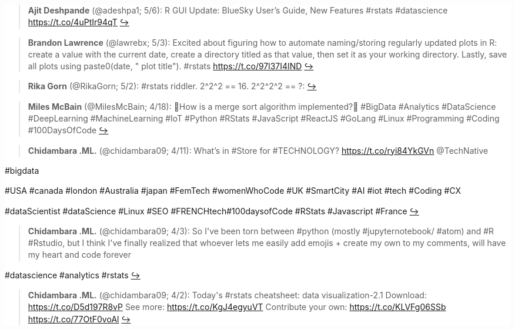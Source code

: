 


> **Ajit Deshpande** (@adeshpa1; 5/6): R GUI Update: BlueSky User’s Guide, New Features #rstats #datascience https://t.co/4uPtIr94qT  [&#8618;](https://twitter.com/dataandme/status/1290441386081300486)




> **Brandon Lawrence** (@lawrebx; 5/3): Excited about figuring how to automate naming/storing regularly updated plots in R: create a value with the current date, create a directory titled as that value, then set it as your working directory. Lastly, save all plots using paste0(date, " plot title"). #rstats https://t.co/97l37I4IND  [&#8618;](https://twitter.com/dataandme/status/1290450185190023173)




> **Rika Gorn** (@RikaGorn; 5/2): #rstats riddler. 2^2^2 == 16.  2^2^2^2 == ?:  [&#8618;](https://twitter.com/dataandme/status/1290447689616891905)




> **Miles McBain** (@MilesMcBain; 4/18): 🤚How is a merge sort algorithm implemented?🤚
#BigData #Analytics #DataScience #DeepLearning #MachineLearning #IoT #Python #RStats #JavaScript #ReactJS #GoLang #Linux #Programming #Coding #100DaysOfCode  [&#8618;](https://twitter.com/dataandme/status/1290480073875709956)




> **Chidambara .ML.** (@chidambara09; 4/11): What’s in #Store for #TECHNOLOGY? https://t.co/ryi84YkGVn
@TechNative
>
#bigdata 
>
#USA #canada #london #Australia #japan #FemTech #womenWhoCode #UK #SmartCity #AI #iot #tech #Coding #CX
>
#dataScientist #dataScience #Linux #SEO #FRENCHtech#100daysofCode #RStats #Javascript #France  [&#8618;](https://twitter.com/dataandme/status/1290485517239218178)




> **Chidambara .ML.** (@chidambara09; 4/3): So I've been torn between #python (mostly #jupyternotebook/ #atom) and #R #Rstudio, but I think I've finally realized that whoever lets me easily add emojis + create my own to my comments, will have my heart and code forever
>
#datascience #analytics #rstats  [&#8618;](https://twitter.com/dataandme/status/1290483569224122370)




> **Chidambara .ML.** (@chidambara09; 4/2): Today's #rstats cheatsheet: data visualization-2.1
Download: https://t.co/D5d197R8vP
See more: https://t.co/KgJ4egyuVT
Contribute your own: https://t.co/KLVFg06SSb https://t.co/77OtF0voAl  [&#8618;](https://twitter.com/dataandme/status/1290482615766544385)
